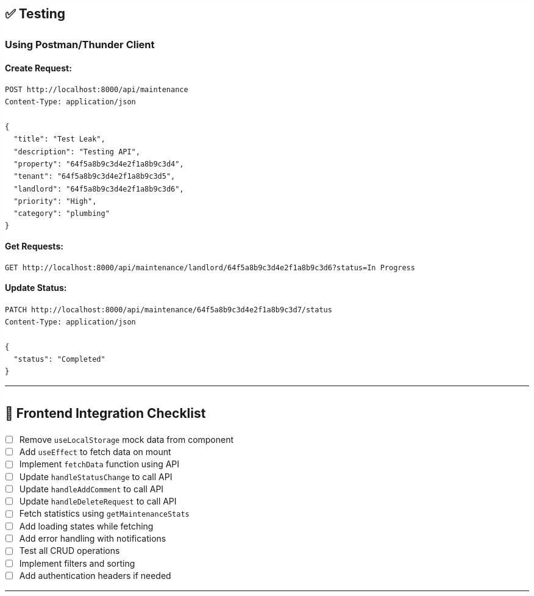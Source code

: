 
## ✅ Testing

### Using Postman/Thunder Client

**Create Request:**
```http
POST http://localhost:8000/api/maintenance
Content-Type: application/json

{
  "title": "Test Leak",
  "description": "Testing API",
  "property": "64f5a8b9c3d4e2f1a8b9c3d4",
  "tenant": "64f5a8b9c3d4e2f1a8b9c3d5",
  "landlord": "64f5a8b9c3d4e2f1a8b9c3d6",
  "priority": "High",
  "category": "plumbing"
}
```

**Get Requests:**
```http
GET http://localhost:8000/api/maintenance/landlord/64f5a8b9c3d4e2f1a8b9c3d6?status=In Progress
```

**Update Status:**
```http
PATCH http://localhost:8000/api/maintenance/64f5a8b9c3d4e2f1a8b9c3d7/status
Content-Type: application/json

{
  "status": "Completed"
}
```

---

## 🎨 Frontend Integration Checklist

- [ ] Remove `useLocalStorage` mock data from component
- [ ] Add `useEffect` to fetch data on mount
- [ ] Implement `fetchData` function using API
- [ ] Update `handleStatusChange` to call API
- [ ] Update `handleAddComment` to call API
- [ ] Update `handleDeleteRequest` to call API
- [ ] Fetch statistics using `getMaintenanceStats`
- [ ] Add loading states while fetching
- [ ] Add error handling with notifications
- [ ] Test all CRUD operations
- [ ] Implement filters and sorting
- [ ] Add authentication headers if needed

---